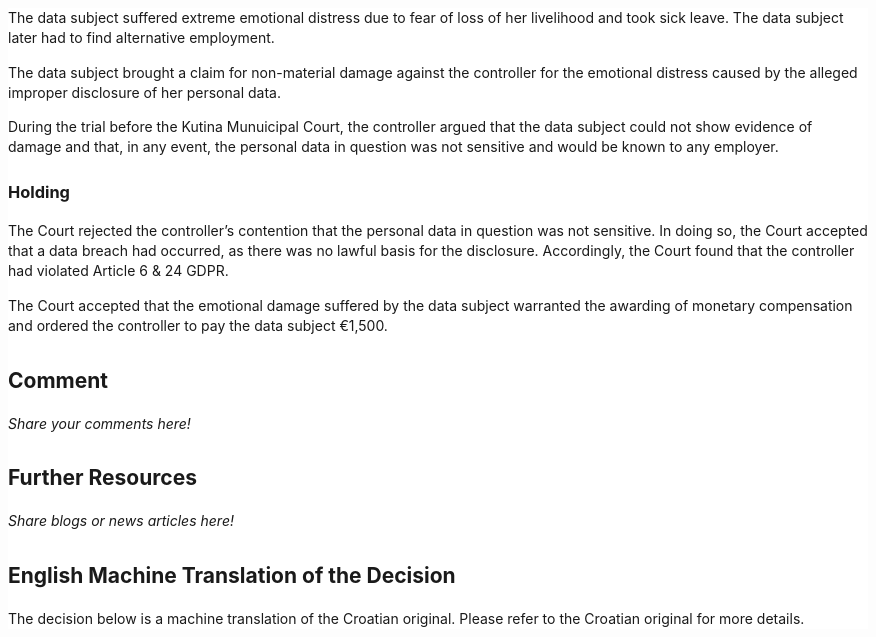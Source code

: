 The data subject suffered extreme emotional distress due to fear of loss of her livelihood and took sick leave. The data subject later had to find alternative employment.

The data subject brought a claim for non-material damage against the controller for the emotional distress caused by the alleged improper disclosure of her personal data.

During the trial before the Kutina Munuicipal Court, the controller argued that the data subject could not show evidence of damage and that, in any event, the personal data in question was not sensitive and would be known to any employer.

### Holding

The Court rejected the controller’s contention that the personal data in question was not sensitive. In doing so, the Court accepted that a data breach had occurred, as there was no lawful basis for the disclosure. Accordingly, the Court found that the controller had violated Article 6 & 24 GDPR.

The Court accepted that the emotional damage suffered by the data subject warranted the awarding of monetary compensation and ordered the controller to pay the data subject €1,500.

## Comment

_Share your comments here!_

## Further Resources

_Share blogs or news articles here!_

## English Machine Translation of the Decision

The decision below is a machine translation of the Croatian original. Please refer to the Croatian original for more details.
